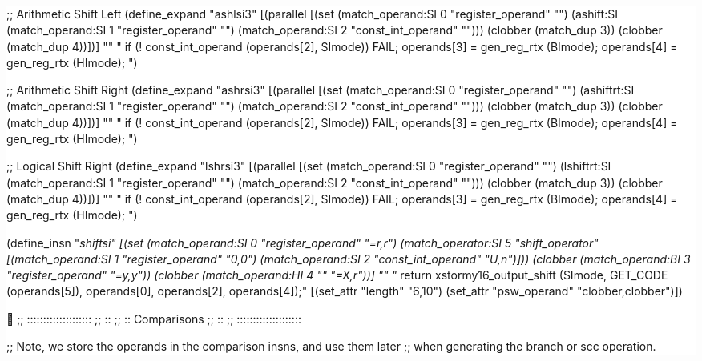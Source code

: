 ;; Arithmetic Shift Left
(define_expand "ashlsi3"
  [(parallel [(set (match_operand:SI 0 "register_operand" "")
		   (ashift:SI (match_operand:SI 1 "register_operand" "")
			      (match_operand:SI 2 "const_int_operand" "")))
	      (clobber (match_dup 3))
	      (clobber (match_dup 4))])]
  ""
  " if (! const_int_operand (operands[2], SImode)) FAIL;
  operands[3] = gen_reg_rtx (BImode); operands[4] = gen_reg_rtx (HImode); ")

;; Arithmetic Shift Right
(define_expand "ashrsi3"
  [(parallel [(set (match_operand:SI 0 "register_operand" "")
		   (ashiftrt:SI (match_operand:SI 1 "register_operand" "")
			        (match_operand:SI 2 "const_int_operand" "")))
	      (clobber (match_dup 3))
	      (clobber (match_dup 4))])]
  ""
  " if (! const_int_operand (operands[2], SImode)) FAIL;
  operands[3] = gen_reg_rtx (BImode); operands[4] = gen_reg_rtx (HImode); ")

;; Logical Shift Right
(define_expand "lshrsi3"
  [(parallel [(set (match_operand:SI 0 "register_operand" "")
		   (lshiftrt:SI (match_operand:SI 1 "register_operand" "")
			        (match_operand:SI 2 "const_int_operand" "")))
	      (clobber (match_dup 3))
	      (clobber (match_dup 4))])]
  ""
  " if (! const_int_operand (operands[2], SImode)) FAIL;
  operands[3] = gen_reg_rtx (BImode); operands[4] = gen_reg_rtx (HImode); ")

(define_insn "*shiftsi"
  [(set (match_operand:SI 0 "register_operand" "=r,r")
	(match_operator:SI 5 "shift_operator"
	 [(match_operand:SI 1 "register_operand" "0,0")
	  (match_operand:SI 2 "const_int_operand" "U,n")]))
   (clobber (match_operand:BI 3 "register_operand" "=y,y"))
   (clobber (match_operand:HI 4 "" "=X,r"))]
  ""
  "* return xstormy16_output_shift (SImode, GET_CODE (operands[5]), 
				   operands[0], operands[2], operands[4]);"
  [(set_attr "length" "6,10")
   (set_attr "psw_operand" "clobber,clobber")])


;; ::::::::::::::::::::
;; ::
;; :: Comparisons
;; ::
;; ::::::::::::::::::::

;; Note, we store the operands in the comparison insns, and use them later
;; when generating the branch or scc operation.

